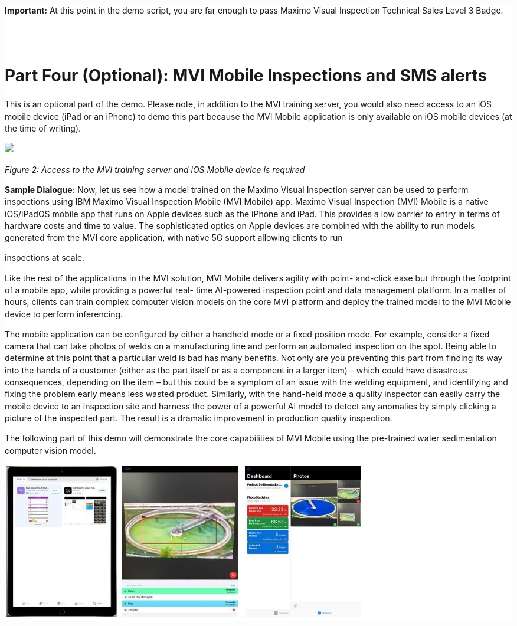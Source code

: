 **Important:** At this point in the demo script, you are far enough to pass Maximo Visual Inspection Technical Sales Level 3 Badge. 
<br/><br/><br/>
<h1>Part Four (Optional): MVI Mobile Inspections and SMS alerts</h1>

This is an optional part of the demo. Please note, in addition to the MVI training server, you would also need access to an iOS mobile device (iPad or an iPhone) to demo this part because the MVI Mobile application is only available on iOS mobile devices (at the time of writing). 

![](_attatchments/mvi.3b2f35bd-3c7a-437d-a3d2-793494ca3b8c.030.png)

*Figure 2: Access to the MVI training server and iOS Mobile device is required* 

**Sample Dialogue:** Now, let us see how a model trained on the Maximo Visual Inspection server can be used to perform inspections using IBM Maximo Visual Inspection Mobile (MVI Mobile) app. Maximo Visual Inspection (MVI) Mobile is a native iOS/iPadOS mobile app that runs on Apple devices such as the iPhone and iPad. This provides a low barrier to entry in terms of hardware costs and time to value. The sophisticated optics on Apple devices are combined with the ability to run models generated from the MVI core application, with native 5G support allowing clients to run 

inspections at scale. 

Like the rest of the applications in the MVI solution, MVI Mobile delivers agility with point- and-click ease but through the footprint of a mobile app, while providing a powerful real- time AI-powered inspection point and data management platform. In a matter of hours, clients can train complex computer vision models on the core MVI platform and deploy the trained model to the MVI Mobile device to perform inferencing. 

The mobile application can be configured by either a handheld mode or a fixed position mode. For example, consider a fixed camera that can take photos of welds on a manufacturing line and perform an automated inspection on the spot. Being able to determine at this point that a particular weld is bad has many benefits. Not only are you preventing this part from finding its way into the hands of a customer (either as the part itself or as a component in a larger item) – which could have disastrous consequences, depending on the item – but this could be a symptom of an issue with the welding equipment, and identifying and fixing the problem early means less wasted product. Similarly, with the hand-held mode a quality inspector can easily carry the mobile device to an inspection site and harness the power of a powerful AI model to detect any anomalies by simply clicking a picture of the inspected part. The result is a dramatic improvement in production quality inspection. 

The following part of this demo will demonstrate the core capabilities of MVI Mobile using the pre-trained water sedimentation computer vision model. 

![](_attatchments/mvi.3b2f35bd-3c7a-437d-a3d2-793494ca3b8c.031.jpeg)
